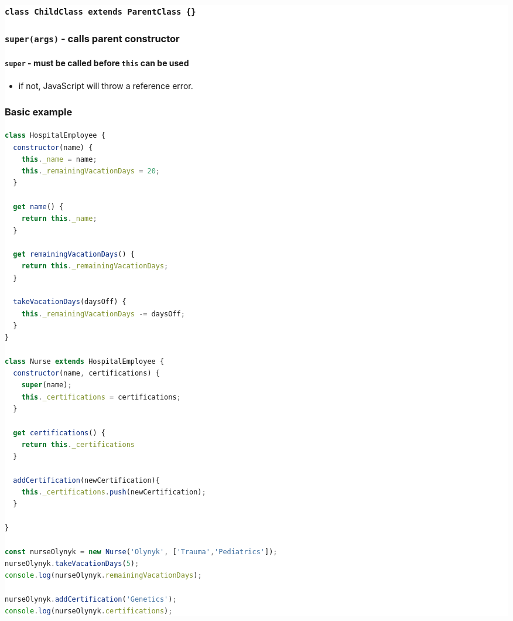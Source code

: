 ### `class ChildClass extends ParentClass {}`

### `super(args)` - calls parent constructor

#### `super` - must be called before `this` can be used
- if not, JavaScript will throw a reference error.

### Basic example
```js
class HospitalEmployee {
  constructor(name) {
    this._name = name;
    this._remainingVacationDays = 20;
  }
  
  get name() {
    return this._name;
  }
  
  get remainingVacationDays() {
    return this._remainingVacationDays;
  }
  
  takeVacationDays(daysOff) {
    this._remainingVacationDays -= daysOff;
  }
}

class Nurse extends HospitalEmployee {
  constructor(name, certifications) {
    super(name);
    this._certifications = certifications;
  } 
  
  get certifications() {
    return this._certifications
  }
  
  addCertification(newCertification){
    this._certifications.push(newCertification);
  }
  
}

const nurseOlynyk = new Nurse('Olynyk', ['Trauma','Pediatrics']);
nurseOlynyk.takeVacationDays(5);
console.log(nurseOlynyk.remainingVacationDays);

nurseOlynyk.addCertification('Genetics');
console.log(nurseOlynyk.certifications);
```






